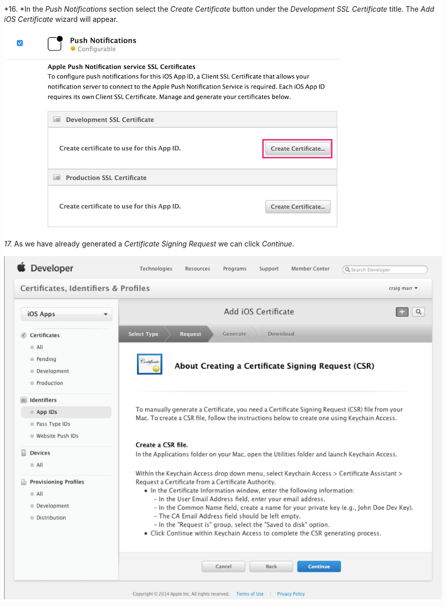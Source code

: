 *16. *In the *Push Notifications* section select the *Create Certificate* button under the *Development SSL Certificate* title. The *Add iOS Certificate* wizard will appear.

![](img/IOSPush/11.png)

*17.* As we have already generated a *Certificate Signing Request* we can click *Continue*.

![](img/IOSPush/12.png)
